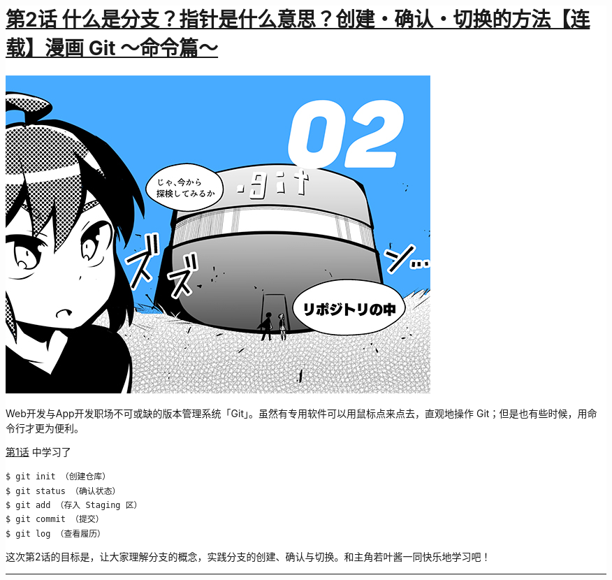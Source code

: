 # [第2话 什么是分支？指针是什么意思？创建・确认・切换的方法【连载】漫画 Git ～命令篇～](https://www.r-staffing.co.jp/engineer/entry/20190719_1)

![f:id:itstaffing:20190717120313j:plain](vx_images/584610911222769.jpeg "f:id:itstaffing:20190717120313j:plain")

Web开发与App开发职场不可或缺的版本管理系统「Git」。虽然有专用软件可以用鼠标点来点去，直观地操作 Git；但是也有些时候，用命令行才更为便利。
  
[第1话](https://www.r-staffing.co.jp/engineer/entry/20190621_1?mls=i01_0001_20190719) 中学习了

    $ git init （创建仓库）
    $ git status （确认状态）
    $ git add （存入 Staging 区）
    $ git commit （提交）
    $ git log （查看履历）
  
这次第2话的目标是，让大家理解分支的概念，实践分支的创建、确认与切换。和主角若叶酱一同快乐地学习吧！
  
***
